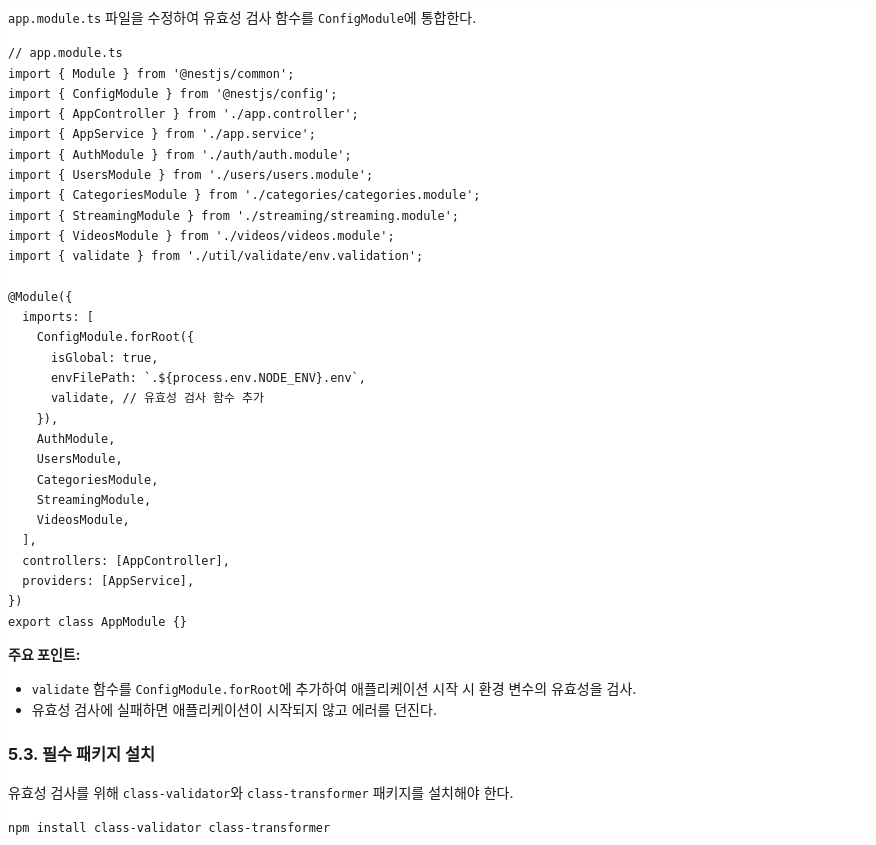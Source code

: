 `app.module.ts` 파일을 수정하여 유효성 검사 함수를 `ConfigModule`에 통합한다.

```tsx
// app.module.ts
import { Module } from '@nestjs/common';
import { ConfigModule } from '@nestjs/config';
import { AppController } from './app.controller';
import { AppService } from './app.service';
import { AuthModule } from './auth/auth.module';
import { UsersModule } from './users/users.module';
import { CategoriesModule } from './categories/categories.module';
import { StreamingModule } from './streaming/streaming.module';
import { VideosModule } from './videos/videos.module';
import { validate } from './util/validate/env.validation';

@Module({
  imports: [
    ConfigModule.forRoot({
      isGlobal: true,
      envFilePath: `.${process.env.NODE_ENV}.env`,
      validate, // 유효성 검사 함수 추가
    }),
    AuthModule,
    UsersModule,
    CategoriesModule,
    StreamingModule,
    VideosModule,
  ],
  controllers: [AppController],
  providers: [AppService],
})
export class AppModule {}
```

**주요 포인트:**

- `validate` 함수를 `ConfigModule.forRoot`에 추가하여 애플리케이션 시작 시 환경 변수의 유효성을 검사.
- 유효성 검사에 실패하면 애플리케이션이 시작되지 않고 에러를 던진다.

### 5.3. 필수 패키지 설치

유효성 검사를 위해 `class-validator`와 `class-transformer` 패키지를 설치해야 한다.

```bash
npm install class-validator class-transformer
```